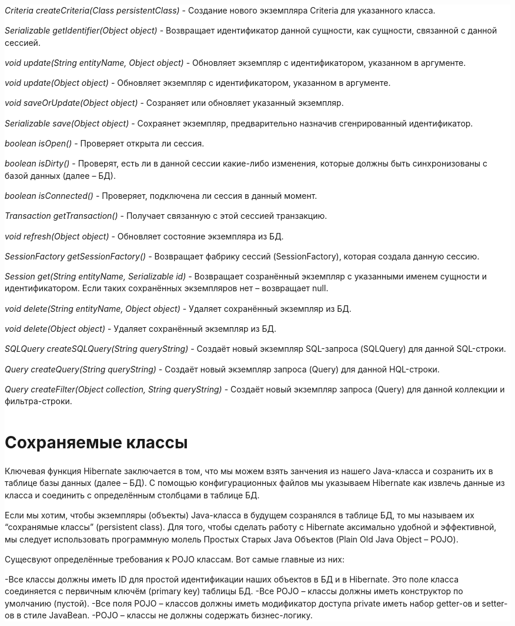 _Criteria createCriteria(Class persistentClass)_ - Создание нового экземпляра Criteria для указанного класса.

_Serializable getIdentifier(Object object)_ - Возвращает идентификатор данной сущности, как сущности, связанной с данной сессией.

_void update(String entityName, Object object)_ - Обновляет экземпляр с идентификатором, указанном в аргументе.

_void update(Object object)_ - Обновляет экземпляр с идентификатором, указанном в аргументе.

_void saveOrUpdate(Object object)_ - Созраняет или обновляет указанный экземпляр.

_Serializable save(Object object)_ - Сохраянет экземпляр, предварительно назначив сгенрированный идентификатор.

_boolean isOpen()_ - Проверяет открыта ли сессия.

_boolean isDirty()_ - Проверят, есть ли в данной сессии какие-либо изменения, которые должны быть синхронизованы с базой данных (далее – БД).

_boolean isConnected()_ - Проверяет, подключена ли сессия в данный момент.

_Transaction getTransaction()_ - Получает связанную с этой сессией транзакцию.

_void refresh(Object object)_ - Обновляет состояние экземпляра из БД.

_SessionFactory getSessionFactory()_ - Возвращает фабрику сессий (SessionFactory), которая создала данную сессию.

_Session get(String entityName, Serializable id)_ - Возвращает созранённый экземпляр с указанными именем сущности и идентификатором. Если таких сохранённых экземпляров нет – возвращает null.

_void delete(String entityName, Object object)_ - Удаляет сохранённый экземпляр из БД.

_void delete(Object object)_ - Удаляет сохранённый экземпляр из БД.

_SQLQuery createSQLQuery(String queryString)_ - Создаёт новый экземпляр SQL-запроса (SQLQuery) для данной SQL-строки.

_Query createQuery(String queryString)_ - Создаёт новый экземпляр запроса (Query) для данной HQL-строки.

_Query createFilter(Object collection, String queryString)_ - Создаёт новый экземпляр запроса (Query) для данной коллекции и фильтра-строки.


Сохраняемые классы
==================
Ключевая функция Hibernate заключается в том, что мы можем взять занчения из нашего Java-класса и созранить их в таблице базы данных (далее – БД). С помощью конфигурационных файлов мы указываем Hibernate как извлечь данные из класса и соединить с определённым столбцами в таблице БД.

Если мы хотим, чтобы экземпляры (объекты) Java-класса в будущем созранялся в таблице БД, то мы называем их “сохранямые классы” (persistent class). Для того, чтобы сделать работу с Hibernate аксимально удобной и эффективной, мы следует использовать программную молель Простых Старых Java Объектов (Plain Old Java Object – POJO).

Сущесвуют определённые требования к POJO классам. Вот самые главные из них:

   -Все классы должны иметь ID для простой идентификации наших объектов в БД и в Hibernate. Это поле класса соединяется с первичным ключём (primary key) таблицы БД.
   -Все POJO – классы должны иметь конструктор по умолчанию (пустой).
   -Все поля POJO – классов должны иметь модификатор доступа private иметь набор getter-ов и setter-ов в стиле JavaBean.
   -POJO – классы не должны содержать бизнес-логику.
